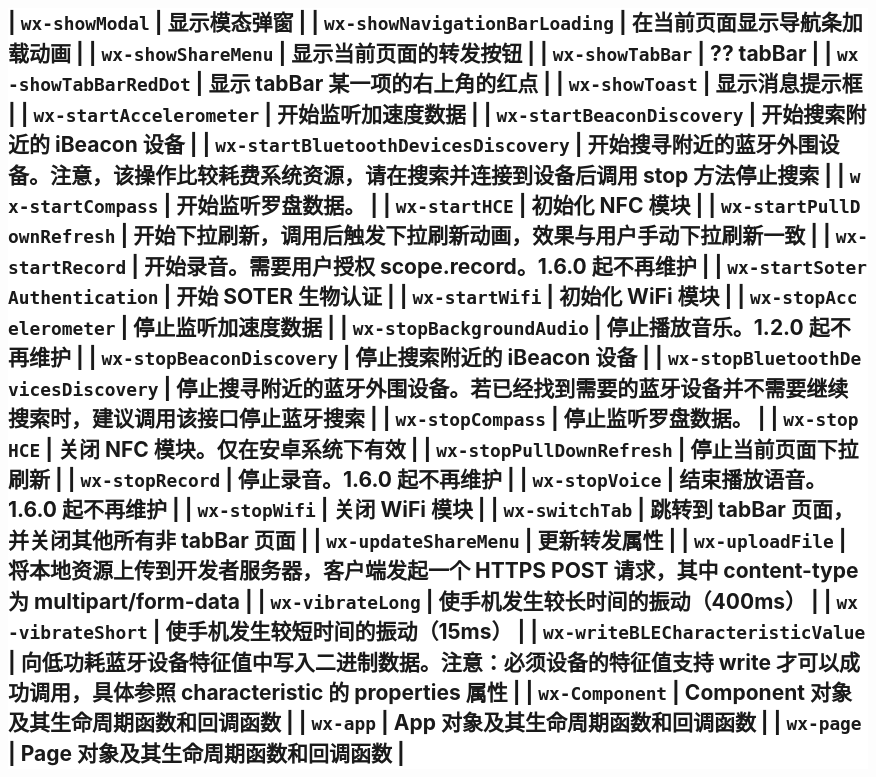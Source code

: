 | `wx-showModal` | 显示模态弹窗 |
| `wx-showNavigationBarLoading` | 在当前页面显示导航条加载动画 |
| `wx-showShareMenu` | 显示当前页面的转发按钮 |
| `wx-showTabBar` | ?? tabBar |
| `wx-showTabBarRedDot` | 显示 tabBar 某一项的右上角的红点 |
| `wx-showToast` | 显示消息提示框 |
| `wx-startAccelerometer` | 开始监听加速度数据 |
| `wx-startBeaconDiscovery` | 开始搜索附近的 iBeacon 设备 |
| `wx-startBluetoothDevicesDiscovery` | 开始搜寻附近的蓝牙外围设备。注意，该操作比较耗费系统资源，请在搜索并连接到设备后调用 stop 方法停止搜索 |
| `wx-startCompass` | 开始监听罗盘数据。 |
| `wx-startHCE` | 初始化 NFC 模块 |
| `wx-startPullDownRefresh` | 开始下拉刷新，调用后触发下拉刷新动画，效果与用户手动下拉刷新一致 |
| `wx-startRecord` | 开始录音。需要用户授权 scope.record。1.6.0 起不再维护 |
| `wx-startSoterAuthentication` | 开始 SOTER 生物认证 |
| `wx-startWifi` | 初始化 WiFi 模块 |
| `wx-stopAccelerometer` | 停止监听加速度数据 |
| `wx-stopBackgroundAudio` | 停止播放音乐。1.2.0 起不再维护 |
| `wx-stopBeaconDiscovery` | 停止搜索附近的 iBeacon 设备 |
| `wx-stopBluetoothDevicesDiscovery` | 停止搜寻附近的蓝牙外围设备。若已经找到需要的蓝牙设备并不需要继续搜索时，建议调用该接口停止蓝牙搜索 |
| `wx-stopCompass` | 停止监听罗盘数据。 |
| `wx-stopHCE` | 关闭 NFC 模块。仅在安卓系统下有效 |
| `wx-stopPullDownRefresh` | 停止当前页面下拉刷新 |
| `wx-stopRecord` | 停止录音。1.6.0 起不再维护 |
| `wx-stopVoice` | 结束播放语音。1.6.0 起不再维护 |
| `wx-stopWifi` | 关闭 WiFi 模块 |
| `wx-switchTab` | 跳转到 tabBar 页面，并关闭其他所有非 tabBar 页面 |
| `wx-updateShareMenu` | 更新转发属性 |
| `wx-uploadFile` | 将本地资源上传到开发者服务器，客户端发起一个 HTTPS POST 请求，其中 content-type 为 multipart/form-data |
| `wx-vibrateLong` | 使手机发生较长时间的振动（400ms） |
| `wx-vibrateShort` | 使手机发生较短时间的振动（15ms） |
| `wx-writeBLECharacteristicValue` | 向低功耗蓝牙设备特征值中写入二进制数据。注意：必须设备的特征值支持 write 才可以成功调用，具体参照 characteristic 的 properties 属性 |
| `wx-Component` | Component 对象及其生命周期函数和回调函数 |
| `wx-app` | App 对象及其生命周期函数和回调函数 |
| `wx-page` | Page 对象及其生命周期函数和回调函数 |
---
